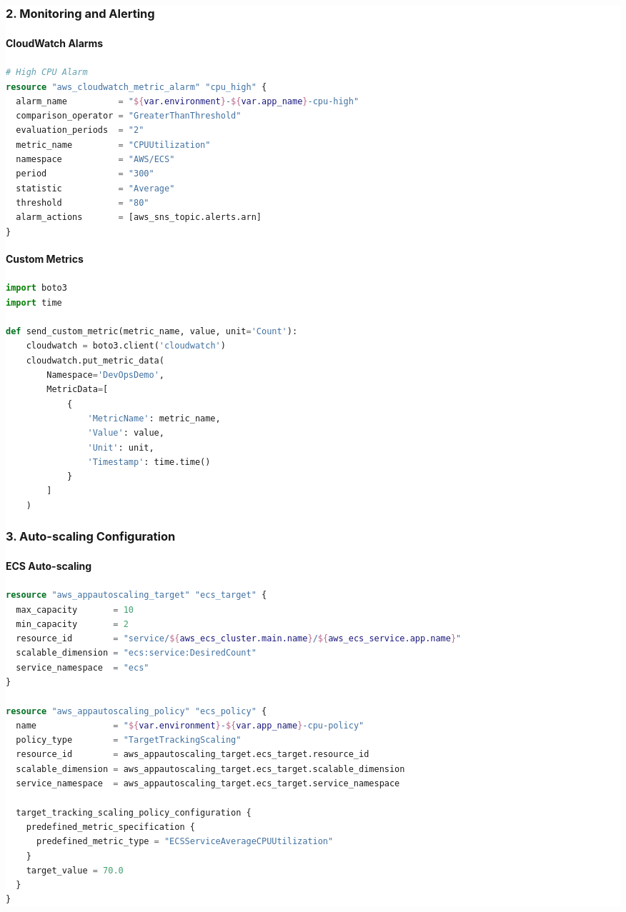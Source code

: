 ### 2. Monitoring and Alerting

#### CloudWatch Alarms
```terraform
# High CPU Alarm
resource "aws_cloudwatch_metric_alarm" "cpu_high" {
  alarm_name          = "${var.environment}-${var.app_name}-cpu-high"
  comparison_operator = "GreaterThanThreshold"
  evaluation_periods  = "2"
  metric_name         = "CPUUtilization"
  namespace           = "AWS/ECS"
  period              = "300"
  statistic           = "Average"
  threshold           = "80"
  alarm_actions       = [aws_sns_topic.alerts.arn]
}
```

#### Custom Metrics
```python
import boto3
import time

def send_custom_metric(metric_name, value, unit='Count'):
    cloudwatch = boto3.client('cloudwatch')
    cloudwatch.put_metric_data(
        Namespace='DevOpsDemo',
        MetricData=[
            {
                'MetricName': metric_name,
                'Value': value,
                'Unit': unit,
                'Timestamp': time.time()
            }
        ]
    )
```

### 3. Auto-scaling Configuration

#### ECS Auto-scaling
```terraform
resource "aws_appautoscaling_target" "ecs_target" {
  max_capacity       = 10
  min_capacity       = 2
  resource_id        = "service/${aws_ecs_cluster.main.name}/${aws_ecs_service.app.name}"
  scalable_dimension = "ecs:service:DesiredCount"
  service_namespace  = "ecs"
}

resource "aws_appautoscaling_policy" "ecs_policy" {
  name               = "${var.environment}-${var.app_name}-cpu-policy"
  policy_type        = "TargetTrackingScaling"
  resource_id        = aws_appautoscaling_target.ecs_target.resource_id
  scalable_dimension = aws_appautoscaling_target.ecs_target.scalable_dimension
  service_namespace  = aws_appautoscaling_target.ecs_target.service_namespace

  target_tracking_scaling_policy_configuration {
    predefined_metric_specification {
      predefined_metric_type = "ECSServiceAverageCPUUtilization"
    }
    target_value = 70.0
  }
}
```
